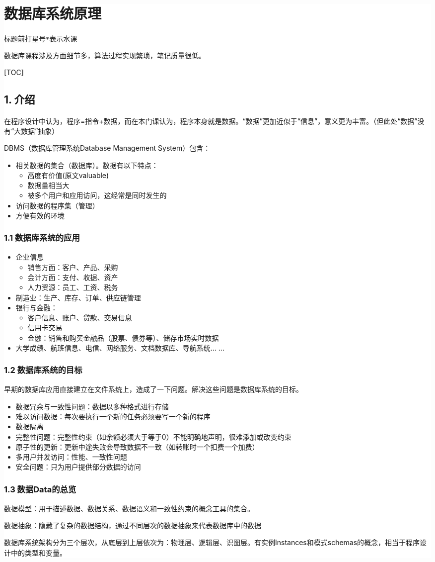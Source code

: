 # 数据库系统原理

标题前打星号`*`表示水课

数据库课程涉及方面细节多，算法过程实现繁琐，笔记质量很低。

[TOC]

## 1. 介绍

在程序设计中认为，程序=指令+数据，而在本门课认为，程序本身就是数据。“数据”更加近似于“信息”，意义更为丰富。（但此处“数据”没有“大数据”抽象）

DBMS（数据库管理系统Database Management System）包含：

- 相关数据的集合（数据库）。数据有以下特点：
  - 高度有价值(原文valuable)
  - 数据量相当大
  - 被多个用户和应用访问，这经常是同时发生的
- 访问数据的程序集（管理）
- 方便有效的环境

### 1.1 数据库系统的应用

- 企业信息
  - 销售方面：客户、产品、采购
  - 会计方面：支付、收据、资产
  - 人力资源：员工、工资、税务
- 制造业：生产、库存、订单、供应链管理
- 银行与金融：
  - 客户信息、账户、贷款、交易信息
  - 信用卡交易
  - 金融：销售和购买金融品（股票、债券等）、储存市场实时数据
- 大学成绩、航班信息、电信、网络服务、文档数据库、导航系统... ...

### 1.2 数据库系统的目标

早期的数据库应用直接建立在文件系统上，造成了一下问题。解决这些问题是数据库系统的目标。

- 数据冗余与一致性问题：数据以多种格式进行存储
- 难以访问数据：每次要执行一个新的任务必须要写一个新的程序
- 数据隔离
- 完整性问题：完整性约束（如余额必须大于等于0）不能明确地声明，很难添加或改变约束
- 原子性的更新：更新中途失败会导致数据不一致（如转账时一个扣费一个加费）
- 多用户并发访问：性能、一致性问题
- 安全问题：只为用户提供部分数据的访问

### 1.3 数据Data的总览

数据模型：用于描述数据、数据关系、数据语义和一致性约束的概念工具的集合。

数据抽象：隐藏了复杂的数据结构，通过不同层次的数据抽象来代表数据库中的数据

数据库系统架构分为三个层次，从底层到上层依次为：物理层、逻辑层、识图层。有实例Instances和模式schemas的概念，相当于程序设计中的类型和变量。
